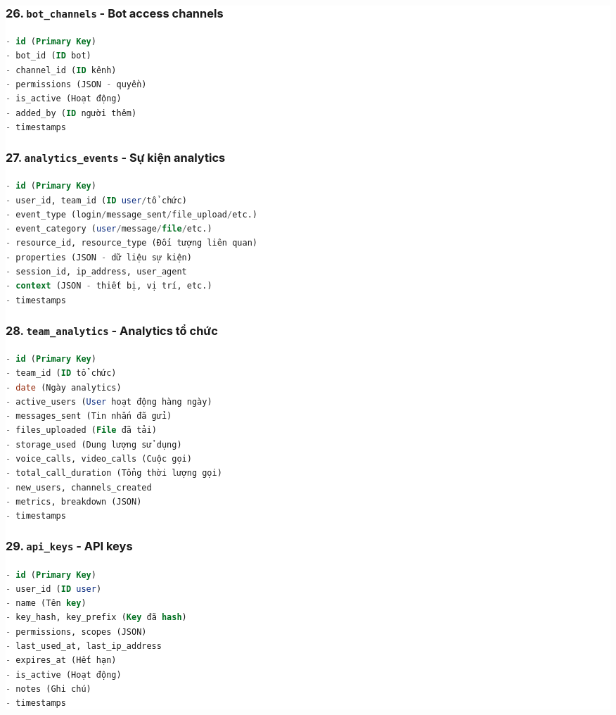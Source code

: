 ### 26. **`bot_channels`** - Bot access channels
```sql
- id (Primary Key)
- bot_id (ID bot)
- channel_id (ID kênh)
- permissions (JSON - quyền)
- is_active (Hoạt động)
- added_by (ID người thêm)
- timestamps
```

### 27. **`analytics_events`** - Sự kiện analytics
```sql
- id (Primary Key)
- user_id, team_id (ID user/tổ chức)
- event_type (login/message_sent/file_upload/etc.)
- event_category (user/message/file/etc.)
- resource_id, resource_type (Đối tượng liên quan)
- properties (JSON - dữ liệu sự kiện)
- session_id, ip_address, user_agent
- context (JSON - thiết bị, vị trí, etc.)
- timestamps
```

### 28. **`team_analytics`** - Analytics tổ chức
```sql
- id (Primary Key)
- team_id (ID tổ chức)
- date (Ngày analytics)
- active_users (User hoạt động hàng ngày)
- messages_sent (Tin nhắn đã gửi)
- files_uploaded (File đã tải)
- storage_used (Dung lượng sử dụng)
- voice_calls, video_calls (Cuộc gọi)
- total_call_duration (Tổng thời lượng gọi)
- new_users, channels_created
- metrics, breakdown (JSON)
- timestamps
```

### 29. **`api_keys`** - API keys
```sql
- id (Primary Key)
- user_id (ID user)
- name (Tên key)
- key_hash, key_prefix (Key đã hash)
- permissions, scopes (JSON)
- last_used_at, last_ip_address
- expires_at (Hết hạn)
- is_active (Hoạt động)
- notes (Ghi chú)
- timestamps
```
